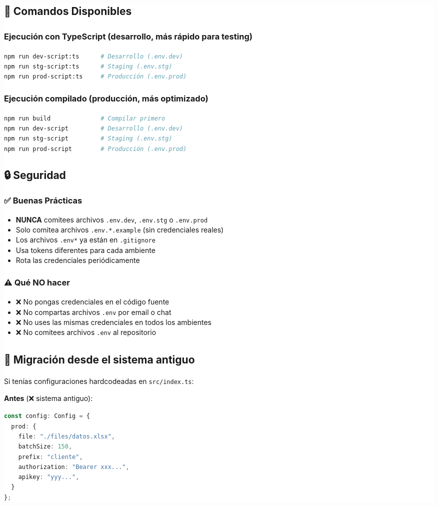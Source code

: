 ## 🎯 Comandos Disponibles

### Ejecución con TypeScript (desarrollo, más rápido para testing)

```bash
npm run dev-script:ts      # Desarrollo (.env.dev)
npm run stg-script:ts      # Staging (.env.stg)
npm run prod-script:ts     # Producción (.env.prod)
```

### Ejecución compilado (producción, más optimizado)

```bash
npm run build              # Compilar primero
npm run dev-script         # Desarrollo (.env.dev)
npm run stg-script         # Staging (.env.stg)
npm run prod-script        # Producción (.env.prod)
```

## 🔒 Seguridad

### ✅ Buenas Prácticas

- **NUNCA** comitees archivos `.env.dev`, `.env.stg` o `.env.prod`
- Solo comitea archivos `.env.*.example` (sin credenciales reales)
- Los archivos `.env*` ya están en `.gitignore`
- Usa tokens diferentes para cada ambiente
- Rota las credenciales periódicamente

### ⚠️ Qué NO hacer

- ❌ No pongas credenciales en el código fuente
- ❌ No compartas archivos `.env` por email o chat
- ❌ No uses las mismas credenciales en todos los ambientes
- ❌ No comitees archivos `.env` al repositorio

## 🔄 Migración desde el sistema antiguo

Si tenías configuraciones hardcodeadas en `src/index.ts`:

**Antes** (❌ sistema antiguo):
```typescript
const config: Config = {
  prod: {
    file: "./files/datos.xlsx",
    batchSize: 150,
    prefix: "cliente",
    authorization: "Bearer xxx...",
    apikey: "yyy...",
  }
};
```
